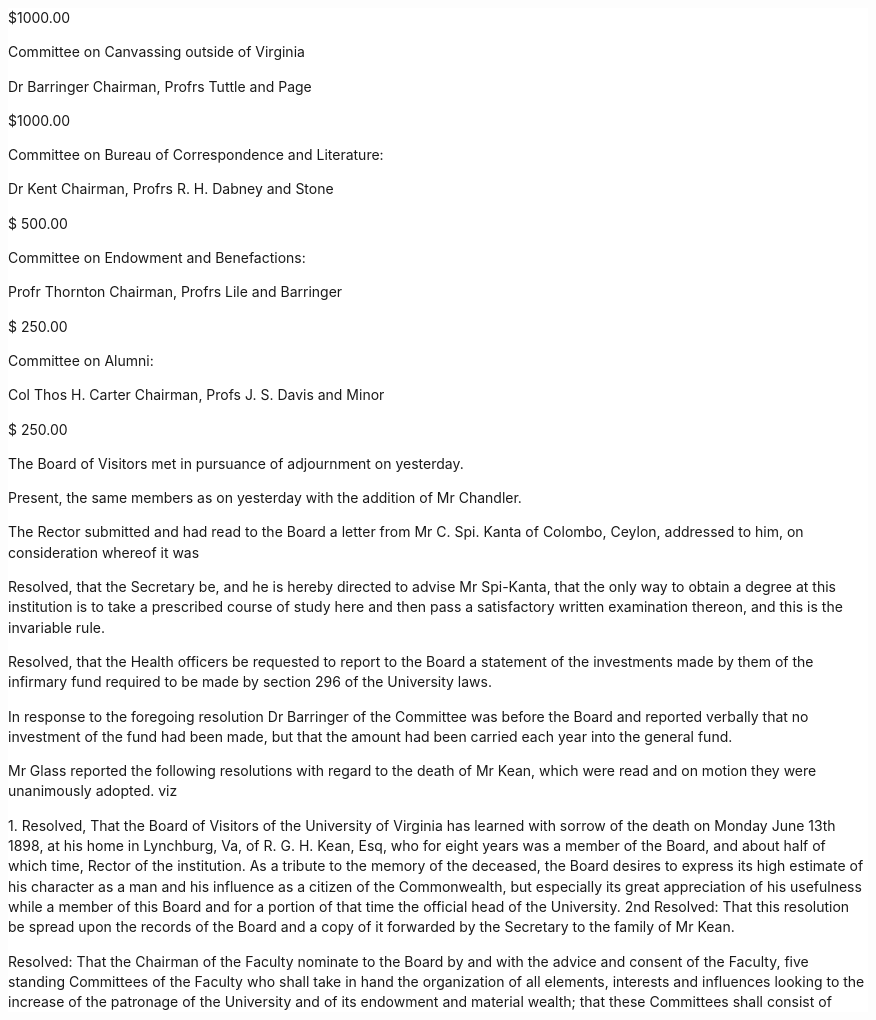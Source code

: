 $1000.00

Committee on Canvassing outside of Virginia

Dr Barringer Chairman, Profrs Tuttle and Page

$1000.00

Committee on Bureau of Correspondence and Literature:

Dr Kent Chairman, Profrs R. H. Dabney and Stone

$ 500.00

Committee on Endowment and Benefactions:

Profr Thornton Chairman, Profrs Lile and Barringer

$ 250.00

Committee on Alumni:

Col Thos H. Carter Chairman, Profs J. S. Davis and Minor

$ 250.00

The Board of Visitors met in pursuance of adjournment on yesterday.

Present, the same members as on yesterday with the addition of Mr Chandler.

The Rector submitted and had read to the Board a letter from Mr C. Spi. Kanta of Colombo, Ceylon, addressed to him, on consideration whereof it was

Resolved, that the Secretary be, and he is hereby directed to advise Mr Spi-Kanta, that the only way to obtain a degree at this institution is to take a prescribed course of study here and then pass a satisfactory written examination thereon, and this is the invariable rule.

Resolved, that the Health officers be requested to report to the Board a statement of the investments made by them of the infirmary fund required to be made by section 296 of the University laws.

In response to the foregoing resolution Dr Barringer of the Committee was before the Board and reported verbally that no investment of the fund had been made, but that the amount had been carried each year into the general fund.

Mr Glass reported the following resolutions with regard to the death of Mr Kean, which were read and on motion they were unanimously adopted. viz

1\. Resolved, That the Board of Visitors of the University of Virginia has learned with sorrow of the death on Monday June 13th 1898, at his home in Lynchburg, Va, of R. G. H. Kean, Esq, who for eight years was a member of the Board, and about half of which time, Rector of the institution. As a tribute to the memory of the deceased, the Board desires to express its high estimate of his character as a man and his influence as a citizen of the Commonwealth, but especially its great appreciation of his usefulness while a member of this Board and for a portion of that time the official head of the University. 2nd Resolved: That this resolution be spread upon the records of the Board and a copy of it forwarded by the Secretary to the family of Mr Kean.

Resolved: That the Chairman of the Faculty nominate to the Board by and with the advice and consent of the Faculty, five standing Committees of the Faculty who shall take in hand the organization of all elements, interests and influences looking to the increase of the patronage of the University and of its endowment and material wealth; that these Committees shall consist of
